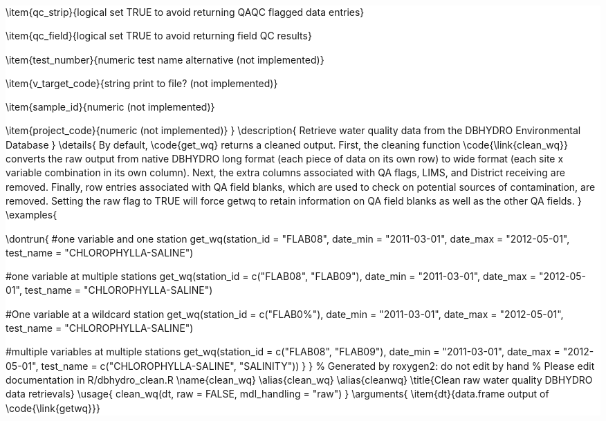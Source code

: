 \item{qc_strip}{logical set TRUE to avoid returning QAQC flagged data entries}

\item{qc_field}{logical set TRUE to avoid returning field QC results}

\item{test_number}{numeric test name alternative (not implemented)}

\item{v_target_code}{string print to file? (not implemented)}

\item{sample_id}{numeric (not implemented)}

\item{project_code}{numeric (not implemented)}
}
\description{
Retrieve water quality data from the
DBHYDRO Environmental Database
}
\details{
By default, \code{get_wq} returns a cleaned output. First, the
cleaning function \code{\link{clean_wq}} converts the raw output from native
DBHYDRO long format (each piece of data on its own row) to wide format (each
site x variable combination in its own column). Next, the extra columns
associated with QA flags, LIMS, and District receiving are removed. Finally,
row entries associated with QA field blanks, which are used to check on
potential sources of contamination, are removed. Setting the raw flag to TRUE
will force getwq to retain information on QA field blanks as well as the
other QA fields.
}
\examples{

\dontrun{
#one variable and one station
get_wq(station_id = "FLAB08",
date_min = "2011-03-01", date_max = "2012-05-01",
test_name = "CHLOROPHYLLA-SALINE")

#one variable at multiple stations
get_wq(station_id = c("FLAB08", "FLAB09"),
date_min = "2011-03-01", date_max = "2012-05-01",
test_name = "CHLOROPHYLLA-SALINE")

#One variable at a wildcard station
get_wq(station_id = c("FLAB0\%"),
date_min = "2011-03-01",
date_max = "2012-05-01",
test_name = "CHLOROPHYLLA-SALINE")

#multiple variables at multiple stations
get_wq(station_id = c("FLAB08", "FLAB09"),
date_min = "2011-03-01", date_max = "2012-05-01",
test_name = c("CHLOROPHYLLA-SALINE", "SALINITY"))
}
}
% Generated by roxygen2: do not edit by hand
% Please edit documentation in R/dbhydro_clean.R
\name{clean_wq}
\alias{clean_wq}
\alias{cleanwq}
\title{Clean raw water quality DBHYDRO data retrievals}
\usage{
clean_wq(dt, raw = FALSE, mdl_handling = "raw")
}
\arguments{
\item{dt}{data.frame output of \code{\link{getwq}}}
